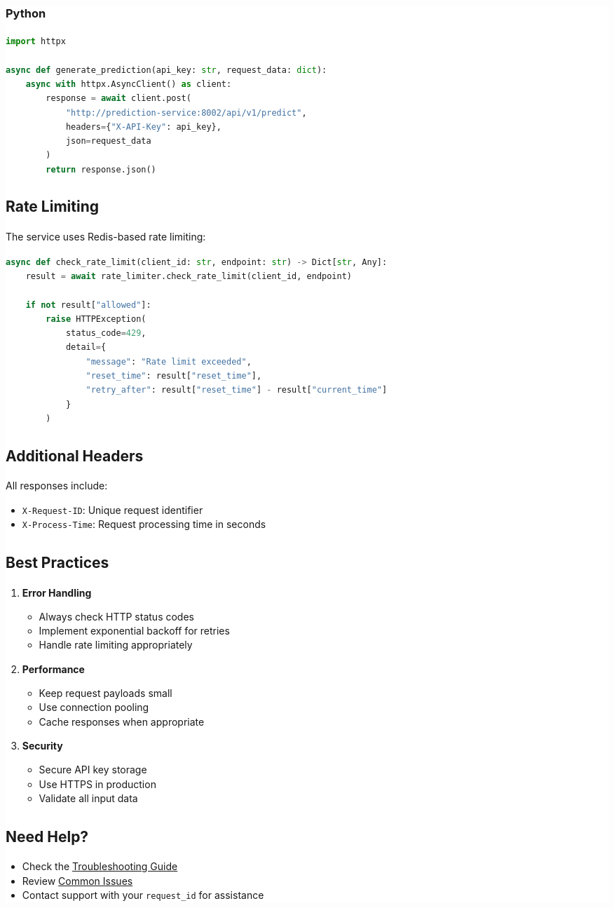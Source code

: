 ### Python
```python
import httpx

async def generate_prediction(api_key: str, request_data: dict):
    async with httpx.AsyncClient() as client:
        response = await client.post(
            "http://prediction-service:8002/api/v1/predict",
            headers={"X-API-Key": api_key},
            json=request_data
        )
        return response.json()
```

## Rate Limiting
The service uses Redis-based rate limiting:

```python
async def check_rate_limit(client_id: str, endpoint: str) -> Dict[str, Any]:
    result = await rate_limiter.check_rate_limit(client_id, endpoint)
    
    if not result["allowed"]:
        raise HTTPException(
            status_code=429,
            detail={
                "message": "Rate limit exceeded",
                "reset_time": result["reset_time"],
                "retry_after": result["reset_time"] - result["current_time"]
            }
        )
```

## Additional Headers
All responses include:
- `X-Request-ID`: Unique request identifier
- `X-Process-Time`: Request processing time in seconds

## Best Practices

1. **Error Handling**
   - Always check HTTP status codes
   - Implement exponential backoff for retries
   - Handle rate limiting appropriately

2. **Performance**
   - Keep request payloads small
   - Use connection pooling
   - Cache responses when appropriate

3. **Security**
   - Secure API key storage
   - Use HTTPS in production
   - Validate all input data

## Need Help?
- Check the [Troubleshooting Guide](troubleshooting.md)
- Review [Common Issues](common-issues.md)
- Contact support with your `request_id` for assistance